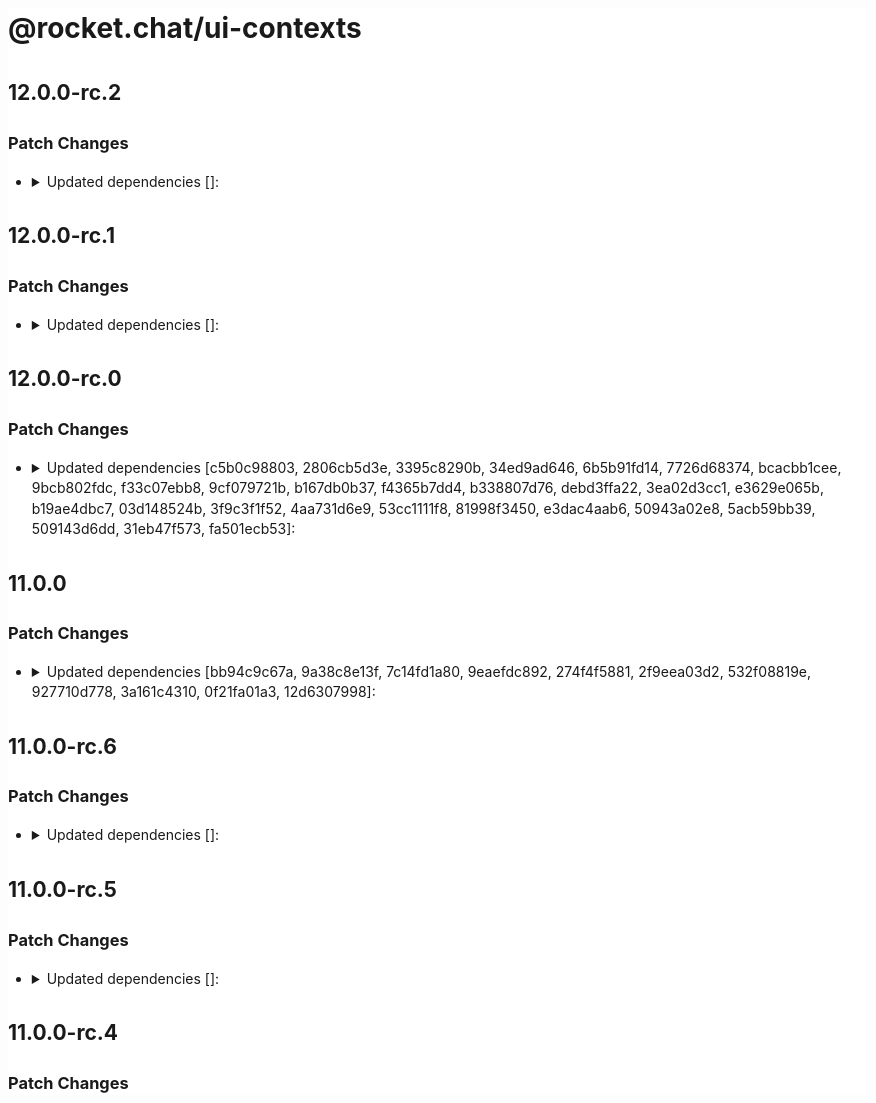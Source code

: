 # @rocket.chat/ui-contexts

## 12.0.0-rc.2

### Patch Changes

- <details><summary>Updated dependencies []:</summary></details>

## 12.0.0-rc.1

### Patch Changes

- <details><summary>Updated dependencies []:</summary></details>

## 12.0.0-rc.0

### Patch Changes

- <details><summary>Updated dependencies [c5b0c98803, 2806cb5d3e, 3395c8290b, 34ed9ad646, 6b5b91fd14, 7726d68374, bcacbb1cee, 9bcb802fdc, f33c07ebb8, 9cf079721b, b167db0b37, f4365b7dd4, b338807d76, debd3ffa22, 3ea02d3cc1, e3629e065b, b19ae4dbc7, 03d148524b, 3f9c3f1f52, 4aa731d6e9, 53cc1111f8, 81998f3450, e3dac4aab6, 50943a02e8, 5acb59bb39, 509143d6dd, 31eb47f573, fa501ecb53]:</summary></details>

## 11.0.0

### Patch Changes

- <details><summary>Updated dependencies [bb94c9c67a, 9a38c8e13f, 7c14fd1a80, 9eaefdc892, 274f4f5881, 2f9eea03d2, 532f08819e, 927710d778, 3a161c4310, 0f21fa01a3, 12d6307998]:</summary></details>

## 11.0.0-rc.6

### Patch Changes

- <details><summary>Updated dependencies []:</summary></details>

## 11.0.0-rc.5

### Patch Changes

- <details><summary>Updated dependencies []:</summary></details>

## 11.0.0-rc.4

### Patch Changes
